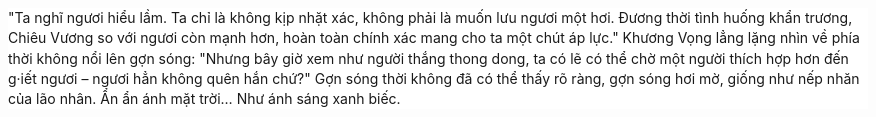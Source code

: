 "Ta nghĩ ngươi hiểu lầm. Ta chỉ là không kịp nhặt xác, không phải là muốn lưu ngươi một hơi. Đương thời tình huống khẩn trương, Chiêu Vương so với ngươi còn mạnh hơn, hoàn toàn chính xác mang cho ta một chút áp lực."
Khương Vọng lẳng lặng nhìn về phía thời không nổi lên gợn sóng: "Nhưng bây giờ xem như người thắng thong dong, ta có lẽ có thể chờ một người thích hợp hơn đến g·iết ngươi – ngươi hẳn không quên hắn chứ?"
Gợn sóng thời không đã có thể thấy rõ ràng, gợn sóng hơi mờ, giống như nếp nhăn của lão nhân.
Ẩn ẩn ánh mặt trời… Như ánh sáng xanh biếc.